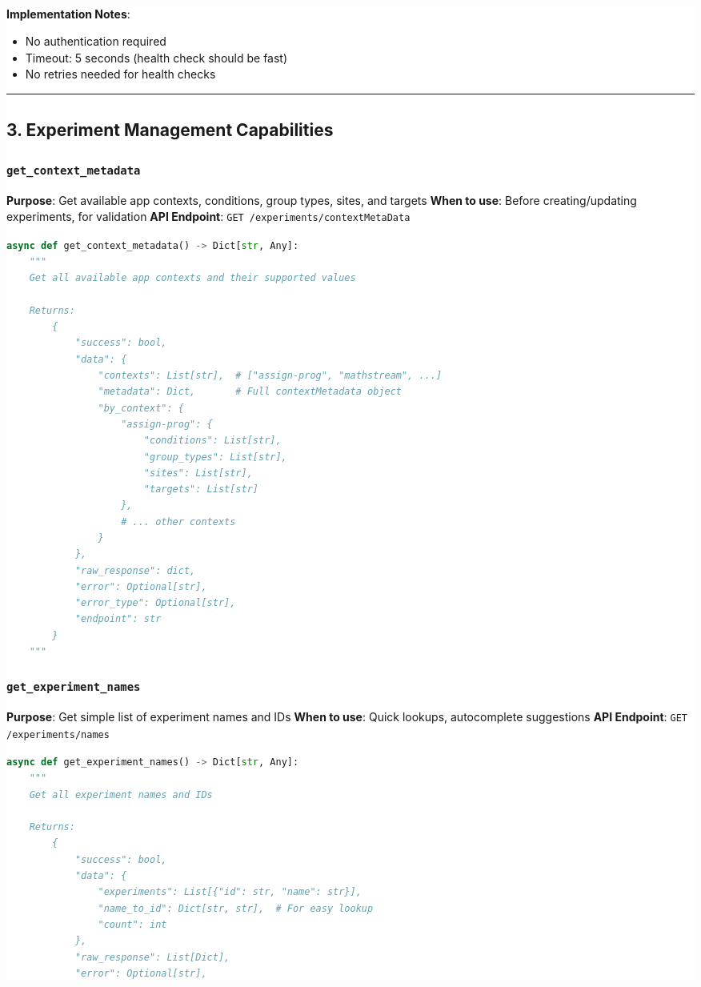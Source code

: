 **Implementation Notes**:
- No authentication required
- Timeout: 5 seconds (health check should be fast)
- No retries needed for health checks

---

## 3. Experiment Management Capabilities

### `get_context_metadata`

**Purpose**: Get available app contexts, conditions, group types, sites, and targets
**When to use**: Before creating/updating experiments, for validation
**API Endpoint**: `GET /experiments/contextMetaData`

```python
async def get_context_metadata() -> Dict[str, Any]:
    """
    Get all available app contexts and their supported values
    
    Returns:
        {
            "success": bool,
            "data": {
                "contexts": List[str],  # ["assign-prog", "mathstream", ...]
                "metadata": Dict,       # Full contextMetadata object
                "by_context": {
                    "assign-prog": {
                        "conditions": List[str],
                        "group_types": List[str], 
                        "sites": List[str],
                        "targets": List[str]
                    },
                    # ... other contexts
                }
            },
            "raw_response": dict,
            "error": Optional[str],
            "error_type": Optional[str],
            "endpoint": str
        }
    """
```

### `get_experiment_names`

**Purpose**: Get simple list of experiment names and IDs
**When to use**: Quick lookups, autocomplete suggestions
**API Endpoint**: `GET /experiments/names`

```python
async def get_experiment_names() -> Dict[str, Any]:
    """
    Get all experiment names and IDs
    
    Returns:
        {
            "success": bool,
            "data": {
                "experiments": List[{"id": str, "name": str}],
                "name_to_id": Dict[str, str],  # For easy lookup
                "count": int
            },
            "raw_response": List[Dict],
            "error": Optional[str],
```